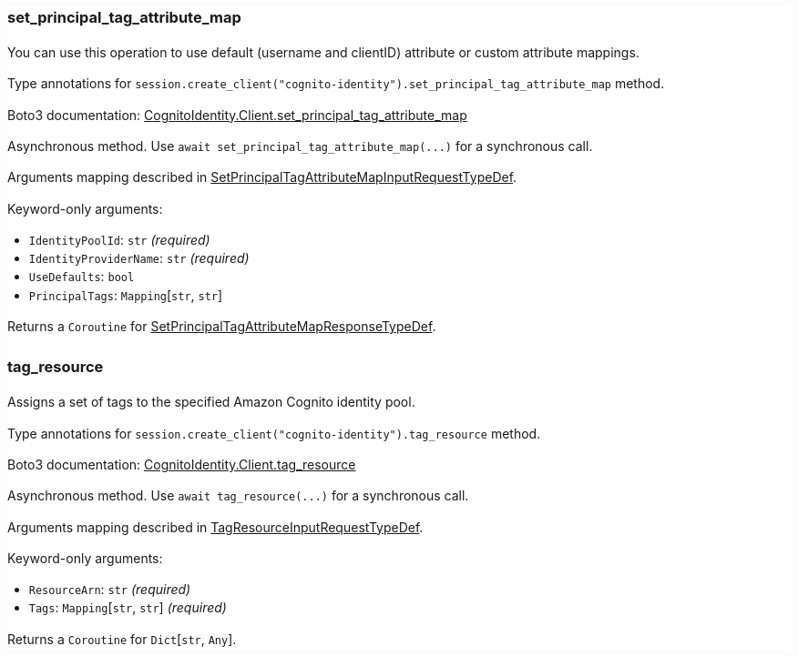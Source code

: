 <a id="set\_principal\_tag\_attribute\_map"></a>

### set_principal_tag_attribute_map

You can use this operation to use default (username and clientID) attribute or
custom attribute mappings.

Type annotations for
`session.create_client("cognito-identity").set_principal_tag_attribute_map`
method.

Boto3 documentation:
[CognitoIdentity.Client.set_principal_tag_attribute_map](https://boto3.amazonaws.com/v1/documentation/api/latest/reference/services/cognito-identity.html#CognitoIdentity.Client.set_principal_tag_attribute_map)

Asynchronous method. Use `await set_principal_tag_attribute_map(...)` for a
synchronous call.

Arguments mapping described in
[SetPrincipalTagAttributeMapInputRequestTypeDef](./type_defs.md#setprincipaltagattributemapinputrequesttypedef).

Keyword-only arguments:

- `IdentityPoolId`: `str` *(required)*
- `IdentityProviderName`: `str` *(required)*
- `UseDefaults`: `bool`
- `PrincipalTags`: `Mapping`\[`str`, `str`\]

Returns a `Coroutine` for
[SetPrincipalTagAttributeMapResponseTypeDef](./type_defs.md#setprincipaltagattributemapresponsetypedef).

<a id="tag\_resource"></a>

### tag_resource

Assigns a set of tags to the specified Amazon Cognito identity pool.

Type annotations for `session.create_client("cognito-identity").tag_resource`
method.

Boto3 documentation:
[CognitoIdentity.Client.tag_resource](https://boto3.amazonaws.com/v1/documentation/api/latest/reference/services/cognito-identity.html#CognitoIdentity.Client.tag_resource)

Asynchronous method. Use `await tag_resource(...)` for a synchronous call.

Arguments mapping described in
[TagResourceInputRequestTypeDef](./type_defs.md#tagresourceinputrequesttypedef).

Keyword-only arguments:

- `ResourceArn`: `str` *(required)*
- `Tags`: `Mapping`\[`str`, `str`\] *(required)*

Returns a `Coroutine` for `Dict`\[`str`, `Any`\].
